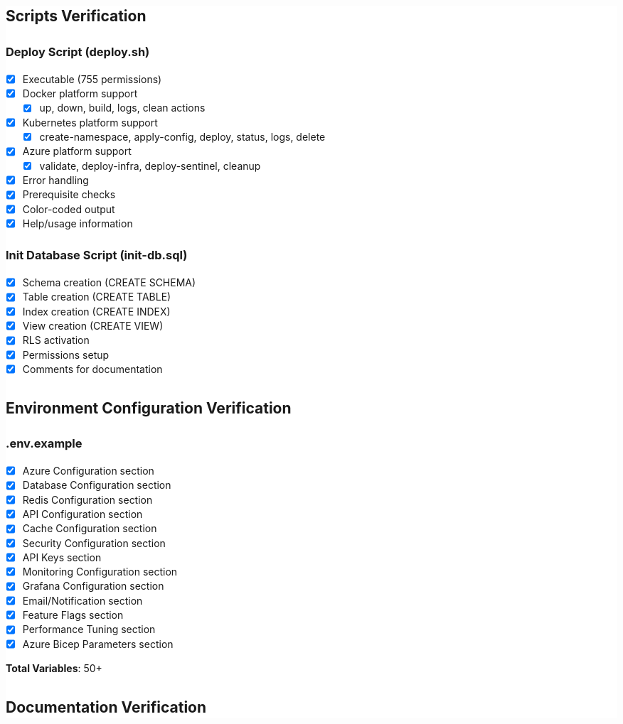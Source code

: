## Scripts Verification

### Deploy Script (deploy.sh)

- [x] Executable (755 permissions)
- [x] Docker platform support
  - [x] up, down, build, logs, clean actions

- [x] Kubernetes platform support
  - [x] create-namespace, apply-config, deploy, status, logs, delete

- [x] Azure platform support
  - [x] validate, deploy-infra, deploy-sentinel, cleanup

- [x] Error handling
- [x] Prerequisite checks
- [x] Color-coded output
- [x] Help/usage information

### Init Database Script (init-db.sql)

- [x] Schema creation (CREATE SCHEMA)
- [x] Table creation (CREATE TABLE)
- [x] Index creation (CREATE INDEX)
- [x] View creation (CREATE VIEW)
- [x] RLS activation
- [x] Permissions setup
- [x] Comments for documentation

## Environment Configuration Verification

### .env.example

- [x] Azure Configuration section
- [x] Database Configuration section
- [x] Redis Configuration section
- [x] API Configuration section
- [x] Cache Configuration section
- [x] Security Configuration section
- [x] API Keys section
- [x] Monitoring Configuration section
- [x] Grafana Configuration section
- [x] Email/Notification section
- [x] Feature Flags section
- [x] Performance Tuning section
- [x] Azure Bicep Parameters section

**Total Variables**: 50+

## Documentation Verification
